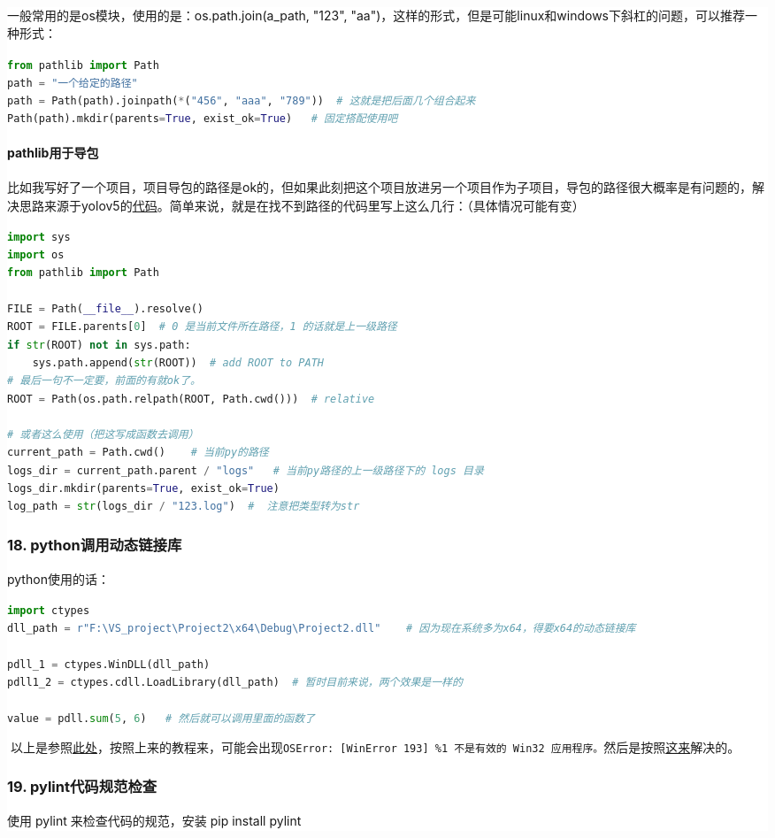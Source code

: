 一般常用的是os模块，使用的是：os.path.join(a_path, "123", "aa")，这样的形式，但是可能linux和windows下斜杠的问题，可以推荐一种形式：

```python
from pathlib import Path
path = "一个给定的路径"
path = Path(path).joinpath(*("456", "aaa", "789"))  # 这就是把后面几个组合起来
Path(path).mkdir(parents=True, exist_ok=True)   # 固定搭配使用吧
```

#### pathlib用于导包

​	比如我写好了一个项目，项目导包的路径是ok的，但如果此刻把这个项目放进另一个项目作为子项目，导包的路径很大概率是有问题的，解决思路来源于yolov5的[代码](https://github.com/ultralytics/yolov5/blob/94e943e609f296fc2b0eddf32f3f9b28ad1da106/detect.py#L39)。简单来说，就是在找不到路径的代码里写上这么几行：（具体情况可能有变）

```python
import sys
import os
from pathlib import Path
    
FILE = Path(__file__).resolve()
ROOT = FILE.parents[0]  # 0 是当前文件所在路径，1 的话就是上一级路径
if str(ROOT) not in sys.path:
    sys.path.append(str(ROOT))  # add ROOT to PATH
# 最后一句不一定要，前面的有就ok了。
ROOT = Path(os.path.relpath(ROOT, Path.cwd()))  # relative

# 或者这么使用（把这写成函数去调用）
current_path = Path.cwd()    # 当前py的路径
logs_dir = current_path.parent / "logs"   # 当前py路径的上一级路径下的 logs 目录
logs_dir.mkdir(parents=True, exist_ok=True)
log_path = str(logs_dir / "123.log")  #  注意把类型转为str
```

### 18. python调用动态链接库

python使用的话：

```python
import ctypes
dll_path = r"F:\VS_project\Project2\x64\Debug\Project2.dll"    # 因为现在系统多为x64，得要x64的动态链接库

pdll_1 = ctypes.WinDLL(dll_path)
pdll1_2 = ctypes.cdll.LoadLibrary(dll_path)  # 暂时目前来说，两个效果是一样的

value = pdll.sum(5, 6)   # 然后就可以调用里面的函数了
```

​	以上是参照[此处](https://www.cnblogs.com/xiao-yyyy/p/11435480.html)，按照上来的教程来，可能会出现`OSError: [WinError 193] %1 不是有效的 Win32 应用程序。`然后是按照[这来](https://www.pianshen.com/article/95611734103/)解决的。

### 19. pylint代码规范检查

使用 pylint 来检查代码的规范，安装 pip install pylint
